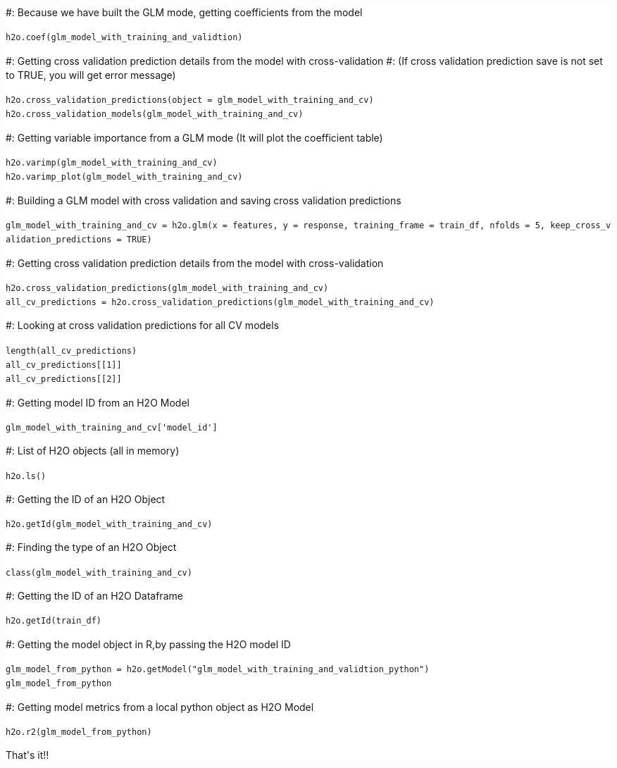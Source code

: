 ```
```
#: Because we have built the GLM mode, getting coefficients from the model
```
h2o.coef(glm_model_with_training_and_validtion)
```
#: Getting cross validation prediction details from the model with cross-validation
#: (If cross validation prediction save is not set to TRUE, you will get error message)
```
h2o.cross_validation_predictions(object = glm_model_with_training_and_cv)
h2o.cross_validation_models(glm_model_with_training_and_cv)
```
#: Getting variable importance from a GLM mode (It will plot the coefficient table)
```
h2o.varimp(glm_model_with_training_and_cv)
h2o.varimp_plot(glm_model_with_training_and_cv)
```
#: Building a GLM model with cross validation and saving cross validation predictions
```
glm_model_with_training_and_cv = h2o.glm(x = features, y = response, training_frame = train_df, nfolds = 5, keep_cross_validation_predictions = TRUE)
```
#: Getting cross validation prediction details from the model with cross-validation
```
h2o.cross_validation_predictions(glm_model_with_training_and_cv)
all_cv_predictions = h2o.cross_validation_predictions(glm_model_with_training_and_cv)
```
#: Looking at cross validation predictions for all CV models
```
length(all_cv_predictions)
all_cv_predictions[[1]]
all_cv_predictions[[2]]
```
#: Getting model ID from an H2O Model
```
glm_model_with_training_and_cv['model_id']
```
#: List of H2O objects (all in memory)
```
h2o.ls()
```
#: Getting the ID of an H2O Object
```
h2o.getId(glm_model_with_training_and_cv)
```
#: Finding the type of an H2O Object
```
class(glm_model_with_training_and_cv)
```
#: Getting the ID of an H2O Dataframe
```
h2o.getId(train_df)
```
#: Getting the model object in R,by passing the H2O model ID
```
glm_model_from_python = h2o.getModel("glm_model_with_training_and_validtion_python")
glm_model_from_python
```
#: Getting model metrics from a local python object as H2O Model
```
h2o.r2(glm_model_from_python)
```

That's it!!
